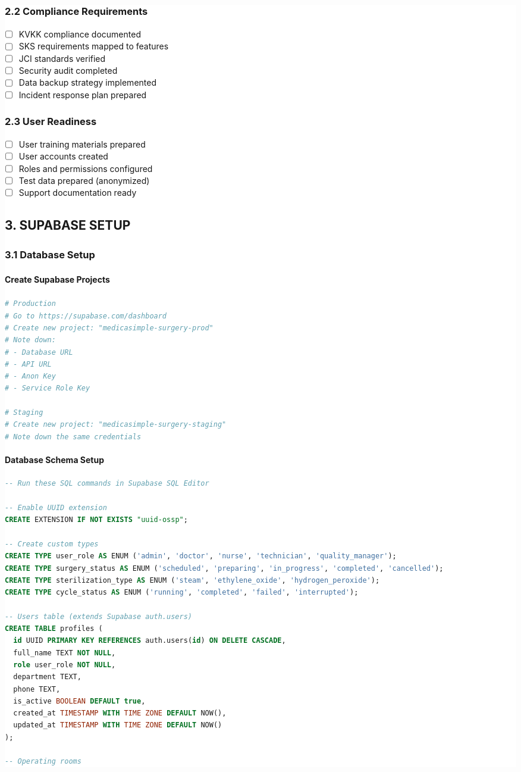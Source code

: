 ### 2.2 Compliance Requirements
- [ ] KVKK compliance documented
- [ ] SKS requirements mapped to features
- [ ] JCI standards verified
- [ ] Security audit completed
- [ ] Data backup strategy implemented
- [ ] Incident response plan prepared

### 2.3 User Readiness
- [ ] User training materials prepared
- [ ] User accounts created
- [ ] Roles and permissions configured
- [ ] Test data prepared (anonymized)
- [ ] Support documentation ready

## 3. SUPABASE SETUP

### 3.1 Database Setup

#### Create Supabase Projects
```bash
# Production
# Go to https://supabase.com/dashboard
# Create new project: "medicasimple-surgery-prod"
# Note down: 
# - Database URL
# - API URL  
# - Anon Key
# - Service Role Key

# Staging
# Create new project: "medicasimple-surgery-staging"
# Note down the same credentials
```

#### Database Schema Setup
```sql
-- Run these SQL commands in Supabase SQL Editor

-- Enable UUID extension
CREATE EXTENSION IF NOT EXISTS "uuid-ossp";

-- Create custom types
CREATE TYPE user_role AS ENUM ('admin', 'doctor', 'nurse', 'technician', 'quality_manager');
CREATE TYPE surgery_status AS ENUM ('scheduled', 'preparing', 'in_progress', 'completed', 'cancelled');
CREATE TYPE sterilization_type AS ENUM ('steam', 'ethylene_oxide', 'hydrogen_peroxide');
CREATE TYPE cycle_status AS ENUM ('running', 'completed', 'failed', 'interrupted');

-- Users table (extends Supabase auth.users)
CREATE TABLE profiles (
  id UUID PRIMARY KEY REFERENCES auth.users(id) ON DELETE CASCADE,
  full_name TEXT NOT NULL,
  role user_role NOT NULL,
  department TEXT,
  phone TEXT,
  is_active BOOLEAN DEFAULT true,
  created_at TIMESTAMP WITH TIME ZONE DEFAULT NOW(),
  updated_at TIMESTAMP WITH TIME ZONE DEFAULT NOW()
);

-- Operating rooms
```